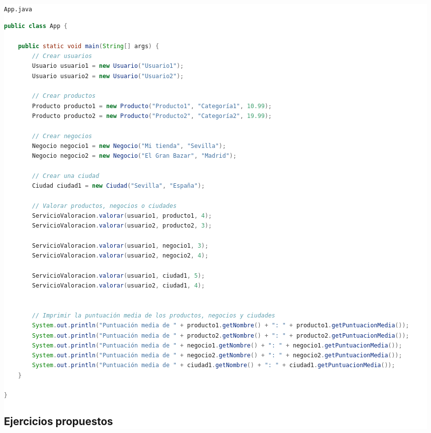 
`App.java`
```java
public class App {

	public static void main(String[] args) {
        // Crear usuarios
        Usuario usuario1 = new Usuario("Usuario1");
        Usuario usuario2 = new Usuario("Usuario2");

        // Crear productos
        Producto producto1 = new Producto("Producto1", "Categoría1", 10.99);
        Producto producto2 = new Producto("Producto2", "Categoría2", 19.99);

        // Crear negocios
        Negocio negocio1 = new Negocio("Mi tienda", "Sevilla");
        Negocio negocio2 = new Negocio("El Gran Bazar", "Madrid");
       
        // Crear una ciudad
        Ciudad ciudad1 = new Ciudad("Sevilla", "España");
        
        // Valorar productos, negocios o ciudades
        ServicioValoracion.valorar(usuario1, producto1, 4);
        ServicioValoracion.valorar(usuario2, producto2, 3);

        ServicioValoracion.valorar(usuario1, negocio1, 3);
        ServicioValoracion.valorar(usuario2, negocio2, 4);
        
        ServicioValoracion.valorar(usuario1, ciudad1, 5);
        ServicioValoracion.valorar(usuario2, ciudad1, 4);
        
        
        // Imprimir la puntuación media de los productos, negocios y ciudades
        System.out.println("Puntuación media de " + producto1.getNombre() + ": " + producto1.getPuntuacionMedia());
        System.out.println("Puntuación media de " + producto2.getNombre() + ": " + producto2.getPuntuacionMedia());
        System.out.println("Puntuación media de " + negocio1.getNombre() + ": " + negocio1.getPuntuacionMedia());
        System.out.println("Puntuación media de " + negocio2.getNombre() + ": " + negocio2.getPuntuacionMedia());
        System.out.println("Puntuación media de " + ciudad1.getNombre() + ": " + ciudad1.getPuntuacionMedia());
    }

}

```


## Ejercicios propuestos
